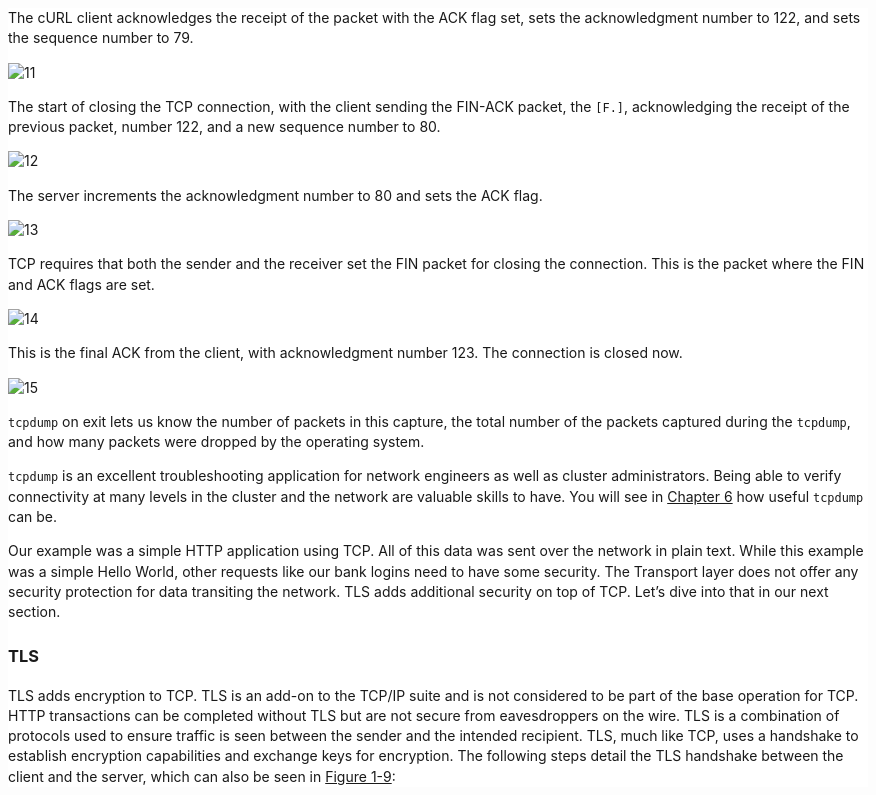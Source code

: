 The cURL client acknowledges the receipt of the packet with the ACK flag set, sets the acknowledgment number to 122,
and sets the sequence number to 79.

![11](https://learning.oreilly.com/api/v2/epubs/urn:orm:book:9781492081647/files/assets/11.png)

The start of closing the TCP connection, with the client sending the FIN-ACK packet, the `[F.]`,
acknowledging the receipt of the previous packet, number 122, and a new sequence number to 80.

![12](https://learning.oreilly.com/api/v2/epubs/urn:orm:book:9781492081647/files/assets/12.png)

The server increments the acknowledgment number to 80 and sets the ACK flag.

![13](https://learning.oreilly.com/api/v2/epubs/urn:orm:book:9781492081647/files/assets/13.png)

TCP requires that both the sender and the receiver set the FIN packet for closing the connection. This is the
packet where the FIN and ACK flags are set.

![14](https://learning.oreilly.com/api/v2/epubs/urn:orm:book:9781492081647/files/assets/14.png)

This is the final ACK from the client, with acknowledgment number 123. The connection is closed now.

![15](https://learning.oreilly.com/api/v2/epubs/urn:orm:book:9781492081647/files/assets/15.png)

`tcpdump` on exit lets us know the number of packets in this capture, the total number of the packets captured
during the `tcpdump`, and how many packets were dropped by the operating system.

`tcpdump` is an excellent troubleshooting application for network engineers as well as cluster administrators.
Being able to verify connectivity at many levels in the cluster and the network are valuable skills to have. You will
see in [Chapter 6](https://learning.oreilly.com/library/view/networking-and-kubernetes/9781492081647/ch06.html#kubernetes_and_cloud_networking) how useful `tcpdump` can be.

Our example was a simple HTTP application using TCP. All of this data was sent over the network in plain text. While
this example was a simple Hello World, other requests like our bank logins need to have some security.
The Transport layer does not offer any security protection for data transiting the network. TLS adds additional security on top of TCP. Let’s dive into that in our next section.

### TLS

TLS adds encryption to TCP. TLS is an add-on to the TCP/IP suite and is not considered to be part of the base operation for TCP. HTTP transactions can be completed without TLS but are not
secure from eavesdroppers on the wire. TLS is a combination of protocols used to ensure traffic is seen between
the sender and the intended recipient. TLS, much like TCP, uses a handshake to establish encryption capabilities and
exchange keys for encryption. The following steps detail the TLS handshake between the client and the server, which can also be seen in [Figure 1-9](https://learning.oreilly.com/library/view/networking-and-kubernetes/9781492081647/ch01.html#img-tls-handshake):
